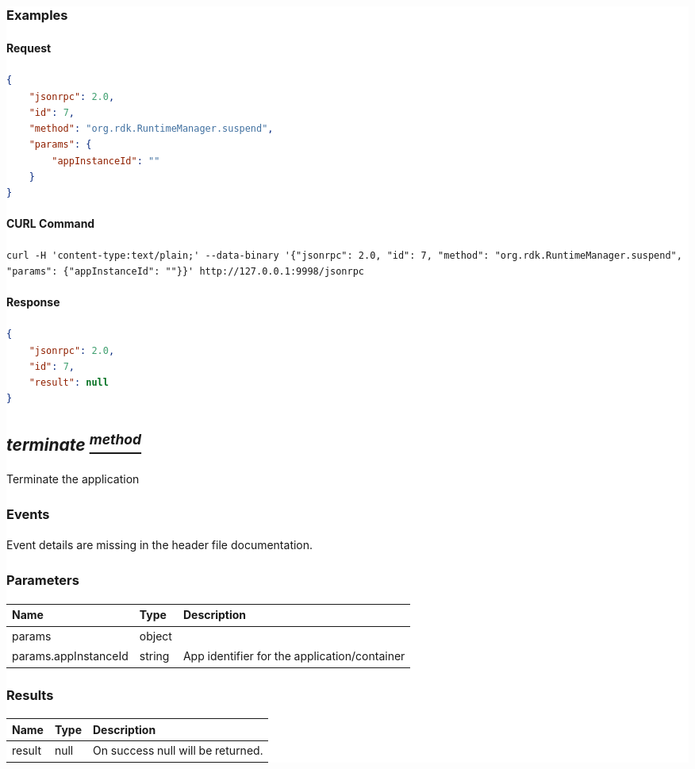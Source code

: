 ### Examples


#### Request

```json
{
    "jsonrpc": 2.0,
    "id": 7,
    "method": "org.rdk.RuntimeManager.suspend",
    "params": {
        "appInstanceId": ""
    }
}
```


#### CURL Command

```curl
curl -H 'content-type:text/plain;' --data-binary '{"jsonrpc": 2.0, "id": 7, "method": "org.rdk.RuntimeManager.suspend", "params": {"appInstanceId": ""}}' http://127.0.0.1:9998/jsonrpc
```


#### Response

```json
{
    "jsonrpc": 2.0,
    "id": 7,
    "result": null
}
```

<a id="method.terminate"></a>
## *terminate [<sup>method</sup>](#head.Methods)*

Terminate the application

### Events
Event details are missing in the header file documentation.
### Parameters
| Name | Type | Description |
| :-------- | :-------- | :-------- |
| params | object |  |
| params.appInstanceId | string | App identifier for the application/container |
### Results
| Name | Type | Description |
| :-------- | :-------- | :-------- |
| result | null | On success null will be returned. |
